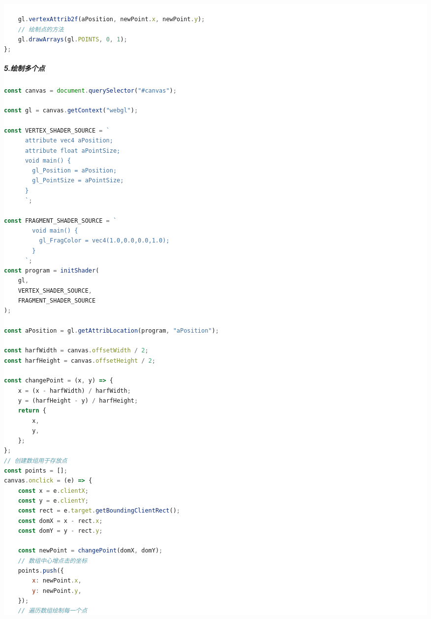 ```js

    gl.vertexAttrib2f(aPosition, newPoint.x, newPoint.y);
	// 绘制点的方法
    gl.drawArrays(gl.POINTS, 0, 1);
};
```



##### 5.绘制多个点

```js
const canvas = document.querySelector("#canvas");

const gl = canvas.getContext("webgl");

const VERTEX_SHADER_SOURCE = `
      attribute vec4 aPosition;
      attribute float aPointSize;
      void main() {
        gl_Position = aPosition;
        gl_PointSize = aPointSize;
      }
      `;

const FRAGMENT_SHADER_SOURCE = `
        void main() {
          gl_FragColor = vec4(1.0,0.0,0.0,1.0);
        }
      `;
const program = initShader(
    gl,
    VERTEX_SHADER_SOURCE,
    FRAGMENT_SHADER_SOURCE
);

const aPosition = gl.getAttribLocation(program, "aPosition");

const harfWidth = canvas.offsetWidth / 2;
const harfHeight = canvas.offsetHeight / 2;

const changePoint = (x, y) => {
    x = (x - harfWidth) / harfWidth;
    y = (harfHeight - y) / harfHeight;
    return {
        x,
        y,
    };
};
// 创建数组用于存放点
const points = [];
canvas.onclick = (e) => {
    const x = e.clientX;
    const y = e.clientY;
    const rect = e.target.getBoundingClientRect();
    const domX = x - rect.x;
    const domY = y - rect.y;

    const newPoint = changePoint(domX, domY);
	// 数组中心增点击的坐标
    points.push({
        x: newPoint.x,
        y: newPoint.y,
    });
	// 遍历数组绘制每一个点
```